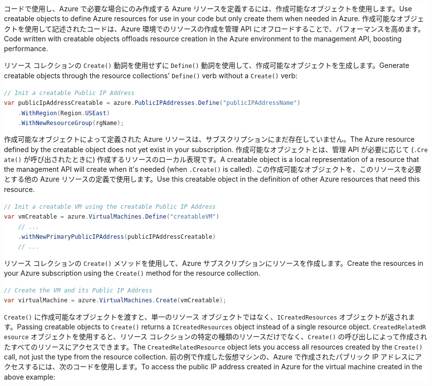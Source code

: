 <span data-ttu-id="fb5eb-138">コードで使用し、Azure で必要な場合にのみ作成する Azure リソースを定義するには、作成可能なオブジェクトを使用します。</span><span class="sxs-lookup"><span data-stu-id="fb5eb-138">Use creatable objects to define Azure resources for use in your code but only create them when needed in Azure.</span></span> <span data-ttu-id="fb5eb-139">作成可能なオブジェクトを使用して記述されたコードは、Azure 環境でのリソースの作成を管理 API にオフロードすることで、パフォーマンスを高めます。</span><span class="sxs-lookup"><span data-stu-id="fb5eb-139">Code written with creatable objects offloads resource creation in the Azure environment to the management API, boosting performance.</span></span> 

<span data-ttu-id="fb5eb-140">リソース コレクションの `Create()` 動詞を使用せずに `Define()` 動詞を使用して、作成可能なオブジェクトを生成します。</span><span class="sxs-lookup"><span data-stu-id="fb5eb-140">Generate creatable objects through the resource collections' `Define()` verb without a `Create()` verb:</span></span>

```csharp
// Init a creatable Public IP Address
var publicIpAddressCreatable = azure.PublicIPAddresses.Define("publicIPAddressName")
    .WithRegion(Region.USEast)
    .WithNewResourceGroup(rgName);
```

<span data-ttu-id="fb5eb-141">作成可能なオブジェクトによって定義された Azure リソースは、サブスクリプションにまだ存在していません。</span><span class="sxs-lookup"><span data-stu-id="fb5eb-141">The Azure resource defined by the creatable object does not yet exist in your subscription.</span></span> <span data-ttu-id="fb5eb-142">作成可能なオブジェクトとは、管理 API が必要に応じて (`.Create()` が呼び出されたときに) 作成するリソースのローカル表現です。</span><span class="sxs-lookup"><span data-stu-id="fb5eb-142">A creatable object is a local representation of a resource that the management API will create when it's needed (when `.Create()` is called).</span></span> <span data-ttu-id="fb5eb-143">この作成可能なオブジェクトを、このリソースを必要とする他の Azure リソースの定義で使用します。</span><span class="sxs-lookup"><span data-stu-id="fb5eb-143">Use this creatable object in the definition of other Azure resources that need this resource.</span></span> 

```csharp
// Init a creatable VM using the creatable Public IP Address
var vmCreatable = azure.VirtualMachines.Define("creatableVM")
    // ...
    .withNewPrimaryPublicIPAddress(publicIPAddressCreatable)
    // ...
```

<span data-ttu-id="fb5eb-144">リソース コレクションの `Create()` メソッドを使用して、Azure サブスクリプションにリソースを作成します。</span><span class="sxs-lookup"><span data-stu-id="fb5eb-144">Create the resources in your Azure subscription using the `Create()` method for the resource collection.</span></span> 

```csharp
// Create the VM and its Public IP Address
var virtualMachine = azure.VirtualMachines.Create(vmCreatable);
```

<span data-ttu-id="fb5eb-145">`Create()` に作成可能なオブジェクトを渡すと、単一のリソース オブジェクトではなく、`ICreatedResources` オブジェクトが返されます。</span><span class="sxs-lookup"><span data-stu-id="fb5eb-145">Passing creatable objects to `Create()` returns a `ICreatedResources` object instead of a single resource object.</span></span>  <span data-ttu-id="fb5eb-146">`CreatedRelatedResource` オブジェクトを使用すると、リソース コレクションの特定の種類のリソースだけでなく、`Create()` の呼び出しによって作成されたすべてのリソースにアクセスできます。</span><span class="sxs-lookup"><span data-stu-id="fb5eb-146">The `CreatedRelatedResource` object lets you access all resources created by the `Create()` call, not just the type from the resource collection.</span></span> <span data-ttu-id="fb5eb-147">前の例で作成した仮想マシンの、Azure で作成されたパブリック IP アドレスにアクセスするには、次のコードを使用します。</span><span class="sxs-lookup"><span data-stu-id="fb5eb-147">To access the public IP address created in Azure for the virtual machine created in the above example:</span></span>
